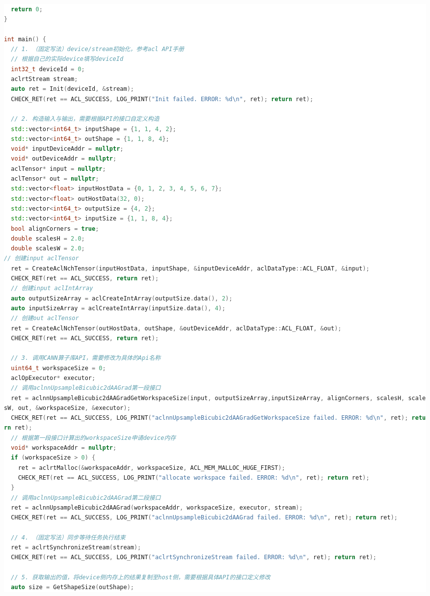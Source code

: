 ```Cpp
  return 0;
}

int main() {
  // 1. （固定写法）device/stream初始化，参考acl API手册
  // 根据自己的实际device填写deviceId
  int32_t deviceId = 0;
  aclrtStream stream;
  auto ret = Init(deviceId, &stream);
  CHECK_RET(ret == ACL_SUCCESS, LOG_PRINT("Init failed. ERROR: %d\n", ret); return ret);

  // 2. 构造输入与输出，需要根据API的接口自定义构造
  std::vector<int64_t> inputShape = {1, 1, 4, 2};
  std::vector<int64_t> outShape = {1, 1, 8, 4};
  void* inputDeviceAddr = nullptr;
  void* outDeviceAddr = nullptr;
  aclTensor* input = nullptr;
  aclTensor* out = nullptr;
  std::vector<float> inputHostData = {0, 1, 2, 3, 4, 5, 6, 7};
  std::vector<float> outHostData(32, 0);
  std::vector<int64_t> outputSize = {4, 2};
  std::vector<int64_t> inputSize = {1, 1, 8, 4};
  bool alignCorners = true;
  double scalesH = 2.0;
  double scalesW = 2.0;
// 创建input aclTensor
  ret = CreateAclNchTensor(inputHostData, inputShape, &inputDeviceAddr, aclDataType::ACL_FLOAT, &input);
  CHECK_RET(ret == ACL_SUCCESS, return ret);
  // 创建input aclIntArray
  auto outputSizeArray = aclCreateIntArray(outputSize.data(), 2);
  auto inputSizeArray = aclCreateIntArray(inputSize.data(), 4);
  // 创建out aclTensor
  ret = CreateAclNchTensor(outHostData, outShape, &outDeviceAddr, aclDataType::ACL_FLOAT, &out);
  CHECK_RET(ret == ACL_SUCCESS, return ret);
  
  // 3. 调用CANN算子库API，需要修改为具体的Api名称
  uint64_t workspaceSize = 0;
  aclOpExecutor* executor;
  // 调用aclnnUpsampleBicubic2dAAGrad第一段接口
  ret = aclnnUpsampleBicubic2dAAGradGetWorkspaceSize(input, outputSizeArray,inputSizeArray, alignCorners, scalesH, scalesW, out, &workspaceSize, &executor);
  CHECK_RET(ret == ACL_SUCCESS, LOG_PRINT("aclnnUpsampleBicubic2dAAGradGetWorkspaceSize failed. ERROR: %d\n", ret); return ret);
  // 根据第一段接口计算出的workspaceSize申请device内存
  void* workspaceAddr = nullptr;
  if (workspaceSize > 0) {
    ret = aclrtMalloc(&workspaceAddr, workspaceSize, ACL_MEM_MALLOC_HUGE_FIRST);
    CHECK_RET(ret == ACL_SUCCESS, LOG_PRINT("allocate workspace failed. ERROR: %d\n", ret); return ret);
  }
  // 调用aclnnUpsampleBicubic2dAAGrad第二段接口
  ret = aclnnUpsampleBicubic2dAAGrad(workspaceAddr, workspaceSize, executor, stream);
  CHECK_RET(ret == ACL_SUCCESS, LOG_PRINT("aclnnUpsampleBicubic2dAAGrad failed. ERROR: %d\n", ret); return ret);

  // 4. （固定写法）同步等待任务执行结束
  ret = aclrtSynchronizeStream(stream);
  CHECK_RET(ret == ACL_SUCCESS, LOG_PRINT("aclrtSynchronizeStream failed. ERROR: %d\n", ret); return ret);

  // 5. 获取输出的值，将device侧内存上的结果复制至host侧，需要根据具体API的接口定义修改
  auto size = GetShapeSize(outShape);
```